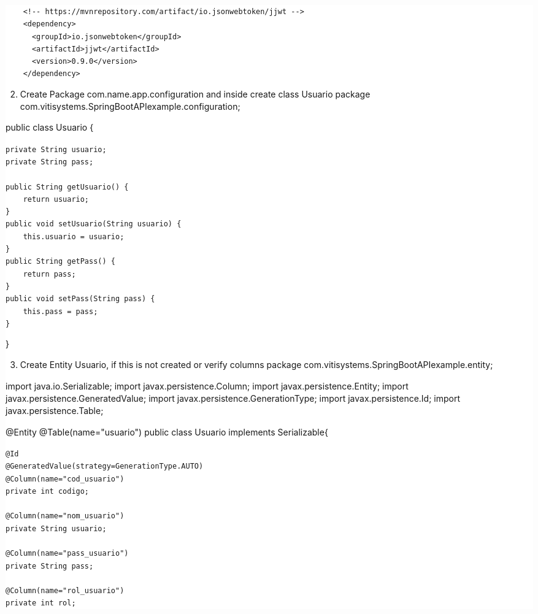 		<!-- https://mvnrepository.com/artifact/io.jsonwebtoken/jjwt -->
		<dependency>
		  <groupId>io.jsonwebtoken</groupId>
		  <artifactId>jjwt</artifactId>
		  <version>0.9.0</version>
		</dependency>

2. Create Package com.name.app.configuration and inside create class Usuario
package com.vitisystems.SpringBootAPIexample.configuration;

public class Usuario {
	
	private String usuario;
	private String pass;
	
	public String getUsuario() {
		return usuario;
	}
	public void setUsuario(String usuario) {
		this.usuario = usuario;
	}
	public String getPass() {
		return pass;
	}
	public void setPass(String pass) {
		this.pass = pass;
	}
}

3. Create Entity Usuario, if this is not created or verify columns
package com.vitisystems.SpringBootAPIexample.entity;

import java.io.Serializable;
import javax.persistence.Column;
import javax.persistence.Entity;
import javax.persistence.GeneratedValue;
import javax.persistence.GenerationType;
import javax.persistence.Id;
import javax.persistence.Table;

@Entity
@Table(name="usuario")
public class Usuario implements Serializable{
	
	@Id
	@GeneratedValue(strategy=GenerationType.AUTO)
	@Column(name="cod_usuario")
	private int codigo;
	
	@Column(name="nom_usuario")
	private String usuario;
	
	@Column(name="pass_usuario")
	private String pass;
	
	@Column(name="rol_usuario")
	private int rol;
	